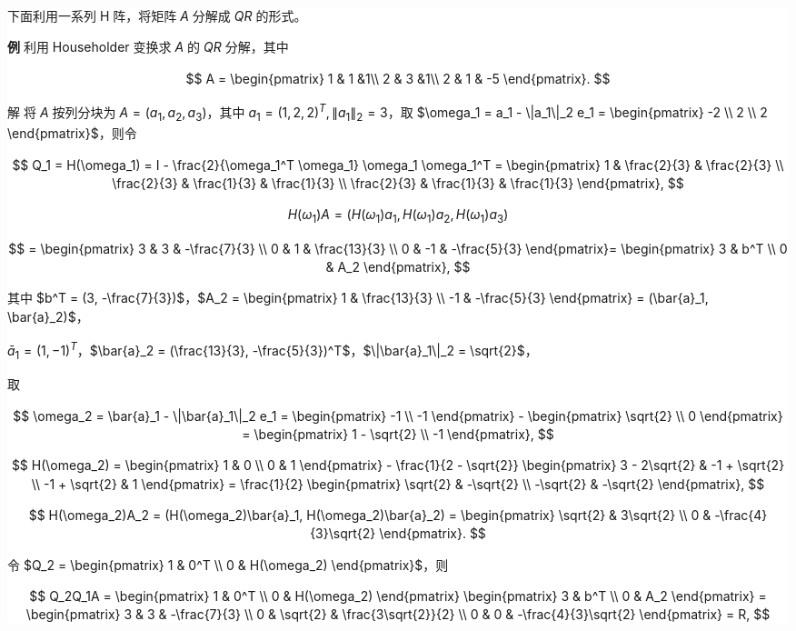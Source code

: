 下面利用一系列 H 阵，将矩阵 $A$ 分解成 $QR$ 的形式。

**例**  利用 Householder 变换求 $A$ 的 $QR$ 分解，其中

$$
A = \begin{pmatrix} 1 & 1 &1\\ 2 & 3 &1\\ 2 & 1 & -5 \end{pmatrix}.
$$

解 将 $A$ 按列分块为 $A = (a_1, a_2, a_3)$，其中 $a_1 = (1, 2, 2)^T, \|a_1\|_2 = 3$，取 $\omega_1 = a_1 - \|a_1\|_2 e_1 = \begin{pmatrix} -2 \\ 2 \\ 2 \end{pmatrix}$，则令

$$
Q_1 = H(\omega_1) = I - \frac{2}{\omega_1^T \omega_1} \omega_1 \omega_1^T = \begin{pmatrix} 1 & \frac{2}{3} & \frac{2}{3} \\ \frac{2}{3} & \frac{1}{3} & \frac{1}{3} \\ \frac{2}{3} & \frac{1}{3} & \frac{1}{3} \end{pmatrix},
$$

$$
H(\omega_1)A = (H(\omega_1)a_1, H(\omega_1)a_2, H(\omega_1)a_3) 
$$

$$
= \begin{pmatrix} 3 & 3 & -\frac{7}{3} \\ 0 & 1 & \frac{13}{3} \\ 0 & -1 & -\frac{5}{3} \end{pmatrix}= \begin{pmatrix} 3 & b^T \\ 0 & A_2 \end{pmatrix},
$$

其中
$b^T = (3, -\frac{7}{3})$，$A_2 = \begin{pmatrix} 1 & \frac{13}{3} \\ -1 & -\frac{5}{3} \end{pmatrix} = (\bar{a}_1, \bar{a}_2)$，

$\bar{a}_1 = (1, -1)^T$，$\bar{a}_2 = (\frac{13}{3}, -\frac{5}{3})^T$，$\|\bar{a}_1\|_2 = \sqrt{2}$，

取

$$
\omega_2 = \bar{a}_1 - \|\bar{a}_1\|_2 e_1 = \begin{pmatrix} -1 \\ -1 \end{pmatrix} - \begin{pmatrix} \sqrt{2} \\ 0 \end{pmatrix} = \begin{pmatrix} 1 - \sqrt{2} \\ -1 \end{pmatrix},
$$

$$
H(\omega_2) = \begin{pmatrix} 1 & 0 \\ 0 & 1 \end{pmatrix} - \frac{1}{2 - \sqrt{2}} \begin{pmatrix} 3 - 2\sqrt{2} & -1 + \sqrt{2} \\ -1 + \sqrt{2} & 1 \end{pmatrix} = \frac{1}{2} \begin{pmatrix} \sqrt{2} & -\sqrt{2} \\ -\sqrt{2} & -\sqrt{2} \end{pmatrix},
$$

$$
H(\omega_2)A_2 = (H(\omega_2)\bar{a}_1, H(\omega_2)\bar{a}_2) = \begin{pmatrix} \sqrt{2} & 3\sqrt{2} \\ 0 & -\frac{4}{3}\sqrt{2} \end{pmatrix}.
$$

令 $Q_2 = \begin{pmatrix} 1 & 0^T \\ 0 & H(\omega_2) \end{pmatrix}$，则

$$
Q_2Q_1A = \begin{pmatrix} 1 & 0^T \\ 0 & H(\omega_2) \end{pmatrix} \begin{pmatrix} 3 & b^T \\ 0 & A_2 \end{pmatrix} = \begin{pmatrix} 3 & 3 & -\frac{7}{3} \\ 0 & \sqrt{2} & \frac{3\sqrt{2}}{2} \\ 0 & 0 & -\frac{4}{3}\sqrt{2} \end{pmatrix} = R,
$$
